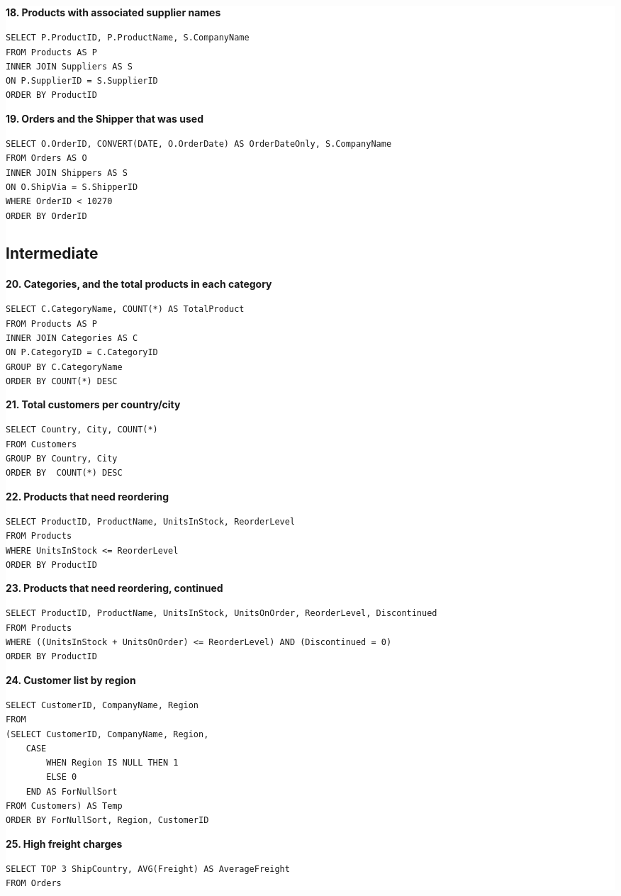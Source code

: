 ```
```
**18. Products with associated supplier names**
```
SELECT P.ProductID, P.ProductName, S.CompanyName
FROM Products AS P
INNER JOIN Suppliers AS S
ON P.SupplierID = S.SupplierID
ORDER BY ProductID
```
**19. Orders and the Shipper that was used**
```
SELECT O.OrderID, CONVERT(DATE, O.OrderDate) AS OrderDateOnly, S.CompanyName
FROM Orders AS O
INNER JOIN Shippers AS S
ON O.ShipVia = S.ShipperID
WHERE OrderID < 10270
ORDER BY OrderID
```
## Intermediate
**20. Categories, and the total products in each category**
```
SELECT C.CategoryName, COUNT(*) AS TotalProduct
FROM Products AS P
INNER JOIN Categories AS C
ON P.CategoryID = C.CategoryID
GROUP BY C.CategoryName
ORDER BY COUNT(*) DESC
```
**21. Total customers per country/city**
```
SELECT Country, City, COUNT(*)
FROM Customers
GROUP BY Country, City
ORDER BY  COUNT(*) DESC
```
**22. Products that need reordering**
```
SELECT ProductID, ProductName, UnitsInStock, ReorderLevel
FROM Products
WHERE UnitsInStock <= ReorderLevel
ORDER BY ProductID
```
**23. Products that need reordering, continued**
```
SELECT ProductID, ProductName, UnitsInStock, UnitsOnOrder, ReorderLevel, Discontinued
FROM Products
WHERE ((UnitsInStock + UnitsOnOrder) <= ReorderLevel) AND (Discontinued = 0)
ORDER BY ProductID
```
**24. Customer list by region**
```
SELECT CustomerID, CompanyName, Region
FROM
(SELECT CustomerID, CompanyName, Region,
	CASE
		WHEN Region IS NULL THEN 1
		ELSE 0
	END AS ForNullSort
FROM Customers) AS Temp
ORDER BY ForNullSort, Region, CustomerID
```
**25. High freight charges**
```
SELECT TOP 3 ShipCountry, AVG(Freight) AS AverageFreight
FROM Orders
```